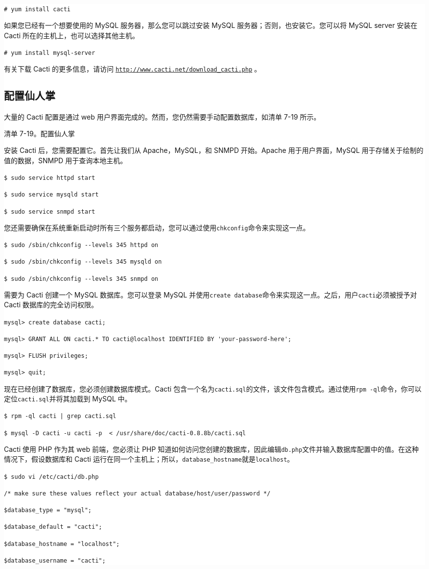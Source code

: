 `# yum install cacti`

如果您已经有一个想要使用的 MySQL 服务器，那么您可以跳过安装 MySQL 服务器；否则，也安装它。您可以将 MySQL server 安装在 Cacti 所在的主机上，也可以选择其他主机。

`# yum install mysql-server`

有关下载 Cacti 的更多信息，请访问 [`http://www.cacti.net/download_cacti.php`](http://www.cacti.net/download_cacti.php) 。

## 配置仙人掌

大量的 Cacti 配置是通过 web 用户界面完成的。然而，您仍然需要手动配置数据库，如清单 7-19 所示。

清单 7-19。配置仙人掌

安装 Cacti 后，您需要配置它。首先让我们从 Apache，MySQL，和 SNMPD 开始。Apache 用于用户界面，MySQL 用于存储关于绘制的值的数据，SNMPD 用于查询本地主机。

`$ sudo service httpd start`

`$ sudo service mysqld start`

`$ sudo service snmpd start`

您还需要确保在系统重新启动时所有三个服务都启动，您可以通过使用`chkconfig`命令来实现这一点。

`$ sudo /sbin/chkconfig --levels 345 httpd on`

`$ sudo /sbin/chkconfig --levels 345 mysqld on`

`$ sudo /sbin/chkconfig --levels 345 snmpd on`

需要为 Cacti 创建一个 MySQL 数据库。您可以登录 MySQL 并使用`create database`命令来实现这一点。之后，用户`cacti`必须被授予对 Cacti 数据库的完全访问权限。

`mysql> create database cacti;`

`mysql> GRANT ALL ON cacti.* TO cacti@localhost IDENTIFIED BY 'your-password-here';`

`mysql> FLUSH privileges;`

`mysql> quit;`

现在已经创建了数据库，您必须创建数据库模式。Cacti 包含一个名为`cacti.sql`的文件，该文件包含模式。通过使用`rpm -ql`命令，你可以定位`cacti.sql`并将其加载到 MySQL 中。

`$ rpm -ql cacti | grep cacti.sql`

`$ mysql -D cacti -u cacti -p  < /usr/share/doc/cacti-0.8.8b/cacti.sql`

Cacti 使用 PHP 作为其 web 前端，您必须让 PHP 知道如何访问您创建的数据库，因此编辑`db.php`文件并输入数据库配置中的值。在这种情况下，假设数据库和 Cacti 运行在同一个主机上；所以，`database_hostname`就是`localhost`。

`$ sudo vi /etc/cacti/db.php`

`/* make sure these values reflect your actual database/host/user/password */`

`$database_type = "mysql";`

`$database_default = "cacti";`

`$database_hostname = "localhost";`

`$database_username = "cacti";`
